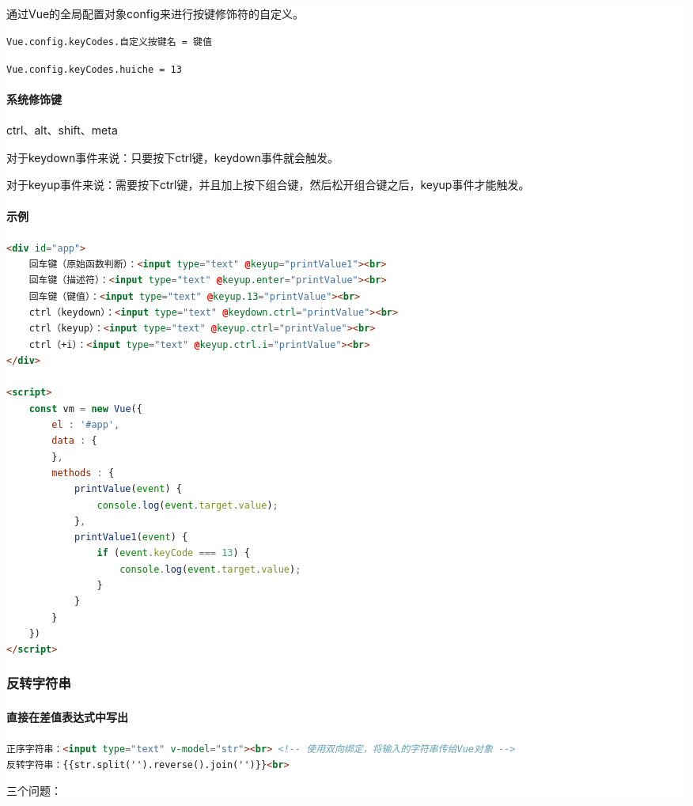 通过Vue的全局配置对象config来进行按键修饰符的自定义。

`Vue.config.keyCodes.自定义按键名 = 键值`

`Vue.config.keyCodes.huiche = 13`

#### 系统修饰键

ctrl、alt、shift、meta

对于keydown事件来说：只要按下ctrl键，keydown事件就会触发。

对于keyup事件来说：需要按下ctrl键，并且加上按下组合键，然后松开组合键之后，keyup事件才能触发。

#### 示例

```html
<div id="app">
    回车键（原始函数判断）：<input type="text" @keyup="printValue1"><br>
    回车键（描述符）：<input type="text" @keyup.enter="printValue"><br>
    回车键（键值）：<input type="text" @keyup.13="printValue"><br>
    ctrl（keydown）：<input type="text" @keydown.ctrl="printValue"><br>
    ctrl（keyup）：<input type="text" @keyup.ctrl="printValue"><br>
    ctrl（+i）：<input type="text" @keyup.ctrl.i="printValue"><br>
</div>

<script>
    const vm = new Vue({
        el : '#app',
        data : {
        },
        methods : {
            printValue(event) {
                console.log(event.target.value);
            },
            printValue1(event) {
                if (event.keyCode === 13) {
                    console.log(event.target.value);
                }
            }
        }
    })
</script>
```

### 反转字符串

#### 直接在差值表达式中写出

```html
正序字符串：<input type="text" v-model="str"><br> <!-- 使用双向绑定，将输入的字符串传给Vue对象 -->
反转字符串：{{str.split('').reverse().join('')}}<br>
```

三个问题：
